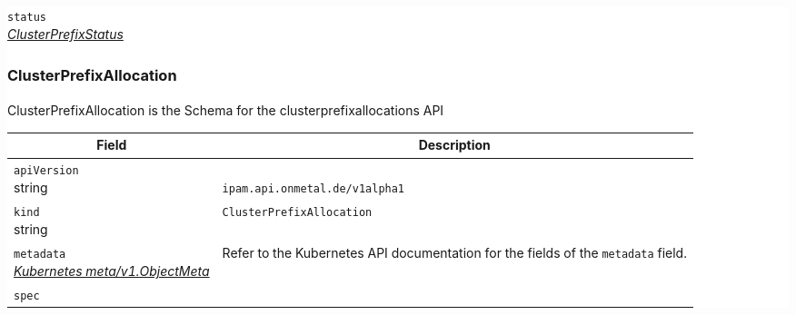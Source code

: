 </tr>
<tr>
<td>
<code>status</code><br/>
<em>
<a href="#ipam.api.onmetal.de/v1alpha1.ClusterPrefixStatus">
ClusterPrefixStatus
</a>
</em>
</td>
<td>
</td>
</tr>
</tbody>
</table>
<h3 id="ipam.api.onmetal.de/v1alpha1.ClusterPrefixAllocation">ClusterPrefixAllocation
</h3>
<div>
<p>ClusterPrefixAllocation is the Schema for the clusterprefixallocations API</p>
</div>
<table>
<thead>
<tr>
<th>Field</th>
<th>Description</th>
</tr>
</thead>
<tbody>
<tr>
<td>
<code>apiVersion</code><br/>
string</td>
<td>
<code>
ipam.api.onmetal.de/v1alpha1
</code>
</td>
</tr>
<tr>
<td>
<code>kind</code><br/>
string
</td>
<td><code>ClusterPrefixAllocation</code></td>
</tr>
<tr>
<td>
<code>metadata</code><br/>
<em>
<a href="https://v1-21.docs.kubernetes.io/docs/reference/generated/kubernetes-api/v1.21/#objectmeta-v1-meta">
Kubernetes meta/v1.ObjectMeta
</a>
</em>
</td>
<td>
Refer to the Kubernetes API documentation for the fields of the
<code>metadata</code> field.
</td>
</tr>
<tr>
<td>
<code>spec</code><br/>
<em>